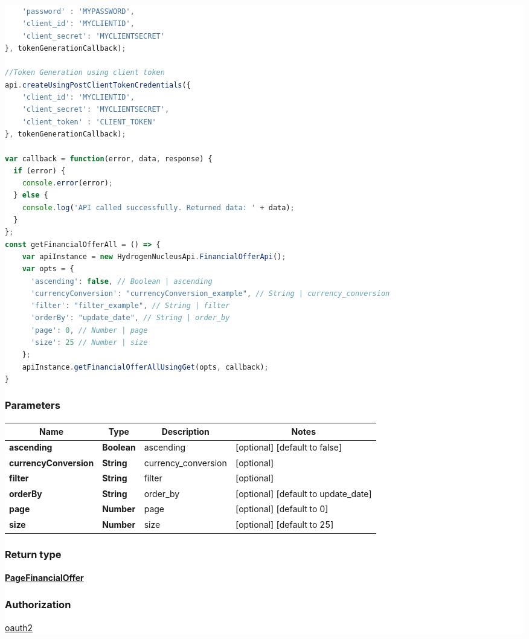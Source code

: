 ```javascript
    'password' : 'MYPASSWORD',
    'client_id': 'MYCLIENTID',
    'client_secret': 'MYCLIENTSECRET'
}, tokenGenerationCallback);

//Token Generation using client token
api.createUsingPostClientTokenCredentials({
    'client_id': 'MYCLIENTID',
    'client_secret': 'MYCLIENTSECRET',
    'client_token' : 'CLIENT_TOKEN'
}, tokenGenerationCallback);

var callback = function(error, data, response) {
  if (error) {
    console.error(error);
  } else {
    console.log('API called successfully. Returned data: ' + data);
  }
};
const getFinancialOfferAll = () => {  
    var apiInstance = new HydrogenNucleusApi.FinancialOfferApi();
    var opts = { 
      'ascending': false, // Boolean | ascending
      'currencyConversion': "currencyConversion_example", // String | currency_conversion
      'filter': "filter_example", // String | filter
      'orderBy': "update_date", // String | order_by
      'page': 0, // Number | page
      'size': 25 // Number | size
    };
    apiInstance.getFinancialOfferAllUsingGet(opts, callback);
}   
```

### Parameters

Name | Type | Description  | Notes
------------- | ------------- | ------------- | -------------
 **ascending** | **Boolean**| ascending | [optional] [default to false]
 **currencyConversion** | **String**| currency_conversion | [optional] 
 **filter** | **String**| filter | [optional] 
 **orderBy** | **String**| order_by | [optional] [default to update_date]
 **page** | **Number**| page | [optional] [default to 0]
 **size** | **Number**| size | [optional] [default to 25]

### Return type

[**PageFinancialOffer**](PageFinancialOffer.md)

### Authorization

[oauth2](../README.md#oauth2)
